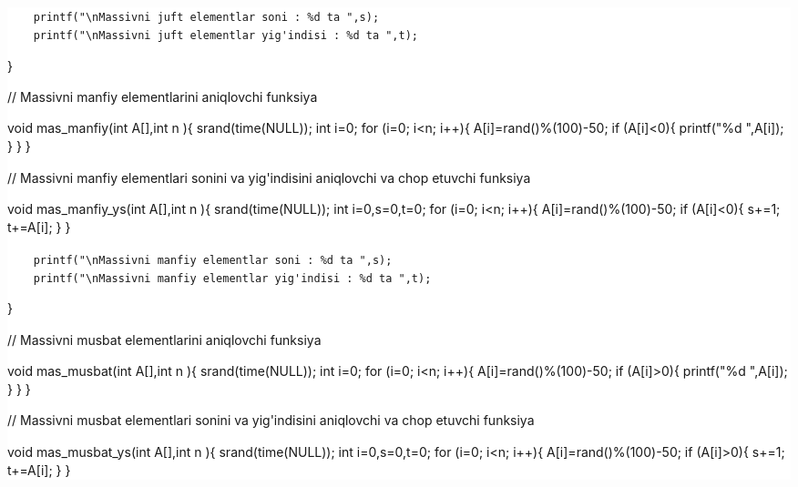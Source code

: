 		printf("\nMassivni juft elementlar soni : %d ta ",s);
		printf("\nMassivni juft elementlar yig'indisi : %d ta ",t);
}


// Massivni manfiy elementlarini  aniqlovchi funksiya

void  mas_manfiy(int A[],int n ){
	srand(time(NULL));
	int i=0;
	for (i=0; i<n; i++){
		A[i]=rand()%(100)-50;
		if (A[i]<0){
			printf("%d   ",A[i]);
		}
	}
}

// Massivni manfiy  elementlari sonini va  yig'indisini aniqlovchi va chop etuvchi funksiya

void  mas_manfiy_ys(int A[],int n ){
	srand(time(NULL));
	int i=0,s=0,t=0;
	for (i=0; i<n; i++){
		A[i]=rand()%(100)-50;
		if (A[i]<0){
			s+=1;
			t+=A[i];
		}
	}
	
		printf("\nMassivni manfiy elementlar soni : %d ta ",s);
		printf("\nMassivni manfiy elementlar yig'indisi : %d ta ",t);
}

// Massivni musbat elementlarini  aniqlovchi funksiya

void  mas_musbat(int A[],int n ){
	srand(time(NULL));
	int i=0;
	for (i=0; i<n; i++){
		A[i]=rand()%(100)-50;
		if (A[i]>0){
			printf("%d   ",A[i]);
		}
	}
}

// Massivni musbat  elementlari sonini va  yig'indisini aniqlovchi va chop etuvchi funksiya

void  mas_musbat_ys(int A[],int n ){
	srand(time(NULL));
	int i=0,s=0,t=0;
	for (i=0; i<n; i++){
		A[i]=rand()%(100)-50;
		if (A[i]>0){
			s+=1;
			t+=A[i];
		}
	}
	